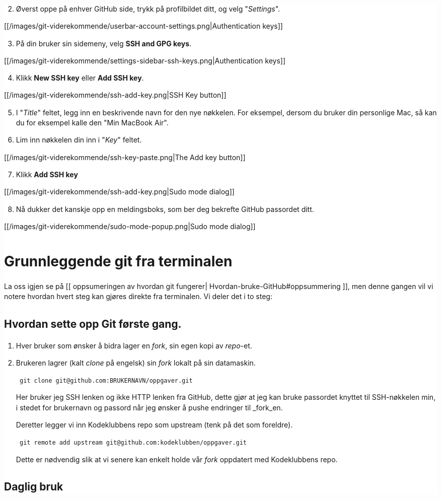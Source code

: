 
2. Øverst oppe på enhver GitHub side, trykk på profilbildet ditt, og velg
   "*Settings*".
   
  [[/images/git-viderekommende/userbar-account-settings.png|Authentication keys]] 

3. På din bruker sin sidemeny, velg **SSH and GPG keys**.

  [[/images/git-viderekommende/settings-sidebar-ssh-keys.png|Authentication keys]] 

4. Klikk **New SSH key** eller **Add SSH key**.

  [[/images/git-viderekommende/ssh-add-key.png|SSH Key button]]

5. I "*Title*" feltet, legg inn en beskrivende navn for den nye nøkkelen. For
   eksempel, dersom du bruker din personlige Mac, så kan du for eksempel kalle
   den "Min MacBook Air".

6. Lim inn nøkkelen din inn i "*Key*" feltet.

  [[/images/git-viderekommende/ssh-key-paste.png|The Add key button]]

7. Klikk **Add SSH key**

  [[/images/git-viderekommende/ssh-add-key.png|Sudo mode dialog]]

8. Nå dukker det kanskje opp en meldingsboks, som ber deg bekrefte GitHub
   passordet ditt.

  [[/images/git-viderekommende/sudo-mode-popup.png|Sudo mode dialog]]

# Grunnleggende git fra terminalen

La oss igjen se på [[ oppsumeringen av hvordan git fungerer|
Hvordan-bruke-GitHub#oppsummering ]], men denne gangen vil vi notere hvordan
hvert steg kan gjøres direkte fra terminalen. Vi deler det i to steg: 

## Hvordan sette opp Git første gang. 

1. Hver bruker som ønsker å bidra lager en _fork_, sin egen kopi av _repo_-et.

2. Brukeren lagrer (kalt _clone_ på engelsk) sin _fork_ lokalt på sin
   datamaskin.
   
        git clone git@github.com:BRUKERNAVN/oppgaver.git
        
    Her bruker jeg SSH lenken og ikke HTTP lenken fra GitHub, dette gjør at jeg
    kan bruke passordet knyttet til SSH-nøkkelen min, i stedet for brukernavn og
    passord når jeg ønsker å pushe endringer til _fork_en.
    
    Deretter legger vi inn Kodeklubbens repo som upstream (tenk på det som
    foreldre).
    
        git remote add upstream git@github.com:kodeklubben/oppgaver.git

    Dette er nødvendig slik at vi senere kan enkelt holde vår _fork_ oppdatert
    med Kodeklubbens repo.

## Daglig bruk
